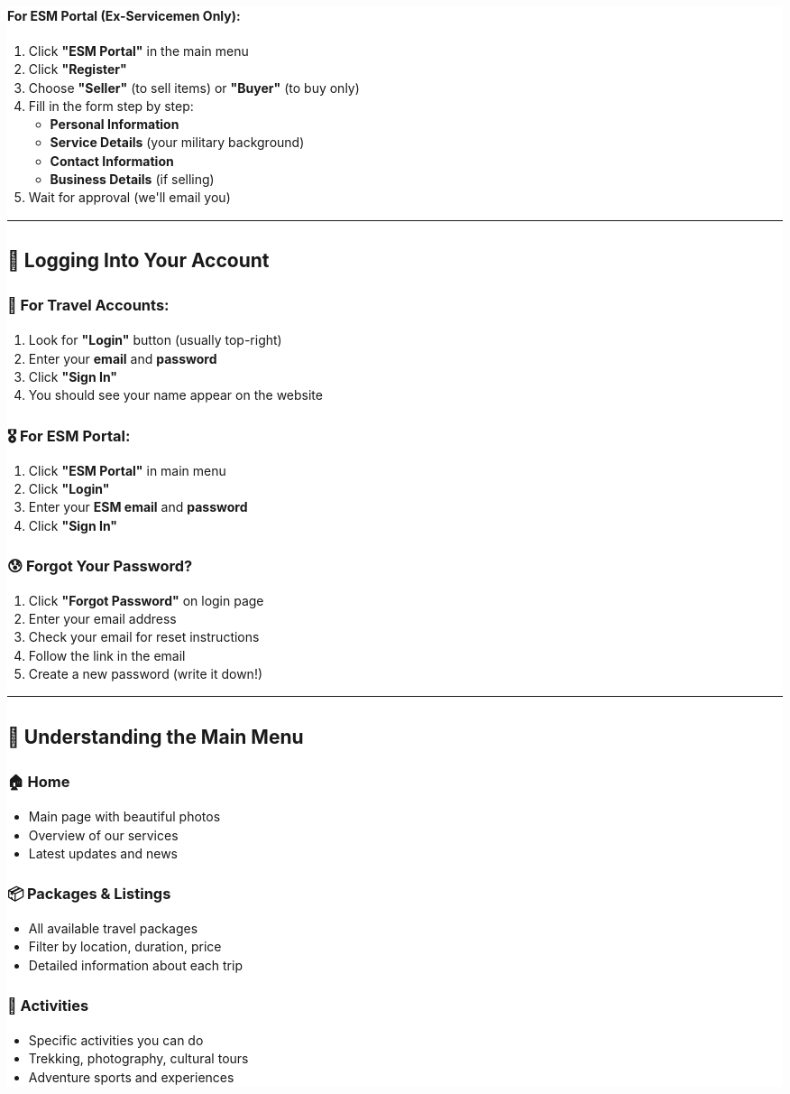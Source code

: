 #### **For ESM Portal (Ex-Servicemen Only):**
1. Click **"ESM Portal"** in the main menu
2. Click **"Register"**
3. Choose **"Seller"** (to sell items) or **"Buyer"** (to buy only)
4. Fill in the form step by step:
   - **Personal Information**
   - **Service Details** (your military background)
   - **Contact Information**
   - **Business Details** (if selling)
5. Wait for approval (we'll email you)

---

## 🔐 **Logging Into Your Account**

### **🔑 For Travel Accounts:**
1. Look for **"Login"** button (usually top-right)
2. Enter your **email** and **password**
3. Click **"Sign In"**
4. You should see your name appear on the website

### **🎖️ For ESM Portal:**
1. Click **"ESM Portal"** in main menu
2. Click **"Login"**
3. Enter your **ESM email** and **password**
4. Click **"Sign In"**

### **😰 Forgot Your Password?**
1. Click **"Forgot Password"** on login page
2. Enter your email address
3. Check your email for reset instructions
4. Follow the link in the email
5. Create a new password (write it down!)

---

## 📖 **Understanding the Main Menu**

### **🏠 Home**
- Main page with beautiful photos
- Overview of our services
- Latest updates and news

### **📦 Packages & Listings**
- All available travel packages
- Filter by location, duration, price
- Detailed information about each trip

### **🏃 Activities**
- Specific activities you can do
- Trekking, photography, cultural tours
- Adventure sports and experiences
